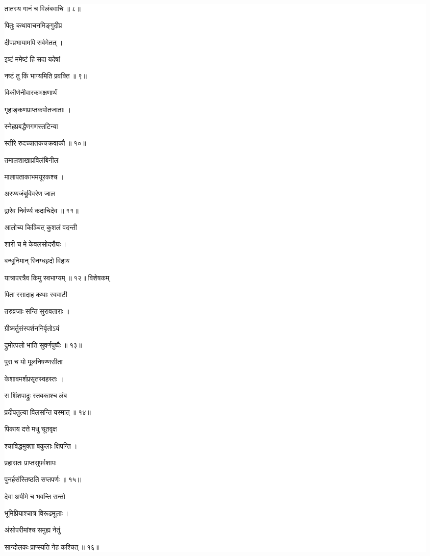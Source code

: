 तातस्य गानं च विलंबवाचि ॥ ८॥

पितुः कथावाचनमिङ्गुदीप्र

दीपप्रभायामपि सर्वमेतत् ।

इष्टं ममेष्टं हि सदा यदेषां

नष्टं तु किं भाग्यमिति प्रवक्ति ॥ ९॥

विकीर्णनीवारकभक्षणार्थं

गृहाङ्कणप्राप्तकपोतजाताः ।

स्नेहप्रबद्धैणगणस्तटिन्या

स्तीरे रुदच्चातकचक्रवाकौ ॥ १०॥

तमालशाखाप्रविलंबिनील

मालापताकाभमयूरकश्च ।

अरण्यजंबूविवरेण जाल

द्वारेव निर्वर्ण्य कदाचिदेव ॥ ११॥

आलोच्य किञ्चित् कुशलं वदन्ती

शारी च मे केवलसोदरौघः ।

बन्धूनिमान् स्निग्धहृदो विहाय

यात्रापरत्रैव किमु स्वभाग्यम् ॥ १२॥ विशेषकम्

पिता रसादाह कथाः स्ववाटी

तरुव्रजाः सन्ति सुरावताराः ।

ग्रीष्मर्तुसंस्पर्शननिर्वृतोऽयं

द्रुमोत्पलो भाति सुवर्णपुष्पैः ॥ १३॥

पुरा च यो मूलनिषण्णसीता

केशावमर्शप्रसृतस्वहस्तः ।

स शिंशपाद्रुः स्तबकाश्च लंब

प्रदीपतुल्या विलसन्ति यस्मात् ॥ १४॥

पिकाय दत्ते मधु चूतवृक्ष

श्चाविद्धमुक्ता बकुलाः क्षिपन्ति ।

प्रहासतः प्राप्तसुपर्वशापः

पुनर्हसंस्तिष्ठति सप्तपर्णः ॥ १५॥

देवा अपीमे च भवन्ति सन्तो

भूमिप्रियाश्चात्र विरूढमूलाः ।

अंसोपरीमांश्च समुह्य नेतुं

सान्दोलकः प्राप्स्यति नेह कश्चित् ॥ १६॥
